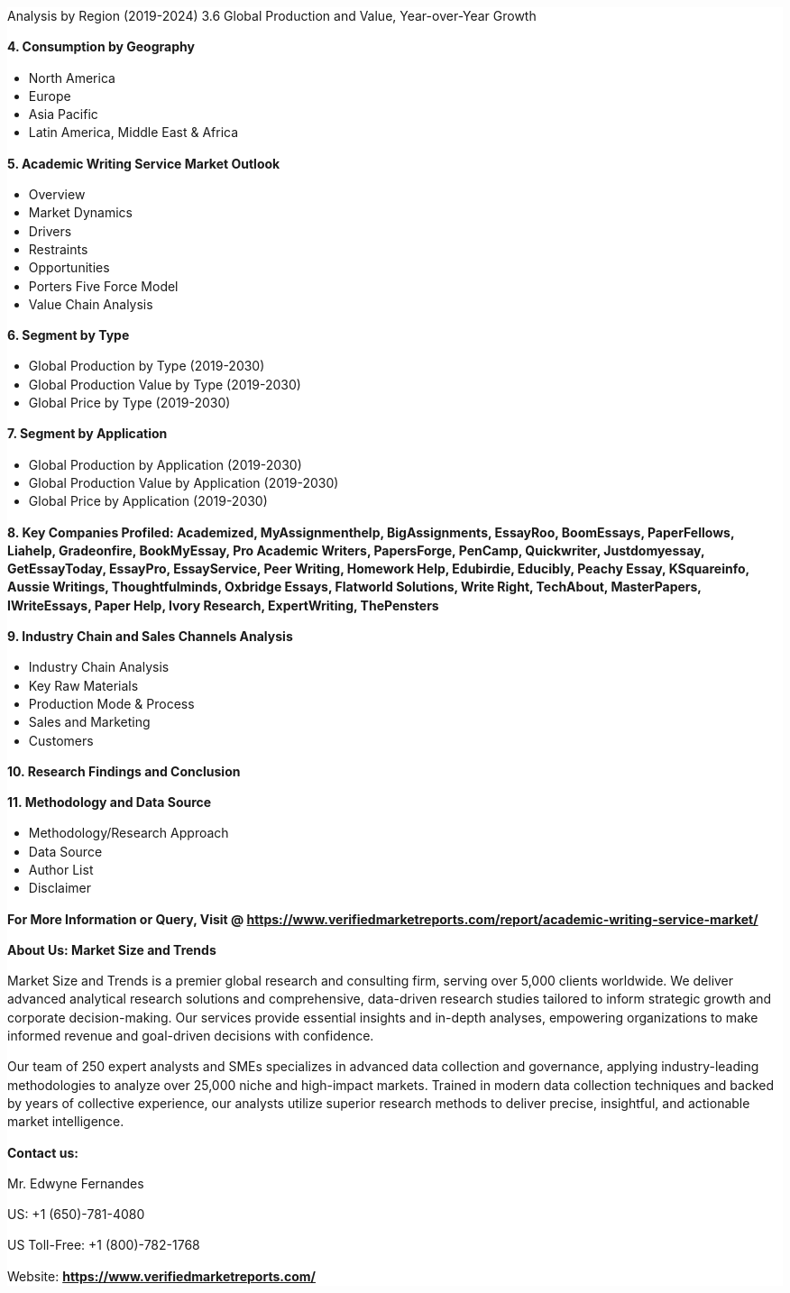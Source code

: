 Analysis by Region (2019-2024) 3.6 Global Production and Value, Year-over-Year Growth</li></ul><p><strong>4. Consumption by Geography</strong></p><ul> <li>North America</li> <li>Europe</li> <li>Asia Pacific</li> <li>Latin America, Middle East &amp; Africa</li></ul><p><strong>5. Academic Writing Service Market Outlook</strong></p><ul><li>Overview</li><li>Market Dynamics</li><li>Drivers</li><li>Restraints</li><li>Opportunities</li><li>Porters Five Force Model</li><li>Value Chain Analysis&nbsp;</li></ul><p><strong>6. Segment by Type</strong></p><ul><li>Global Production by Type (2019-2030)</li><li>Global Production Value by Type (2019-2030)</li><li>Global Price by Type (2019-2030)</li></ul><p><strong>7. Segment by Application</strong></p><ul><li>Global Production by Application (2019-2030)</li><li>Global Production Value by Application (2019-2030)</li><li>Global Price by Application (2019-2030)</li></ul><p><strong>8. Key Companies Profiled: Academized, MyAssignmenthelp, BigAssignments, EssayRoo, BoomEssays, PaperFellows, Liahelp, Gradeonfire, BookMyEssay, Pro Academic Writers, PapersForge, PenCamp, Quickwriter, Justdomyessay, GetEssayToday, EssayPro, EssayService, Peer Writing, Homework Help, Edubirdie, Educibly, Peachy Essay, KSquareinfo, Aussie Writings, Thoughtfulminds, Oxbridge Essays, Flatworld Solutions, Write Right, TechAbout, MasterPapers, IWriteEssays, Paper Help, Ivory Research, ExpertWriting, ThePensters</strong></p><p><strong>9. Industry Chain and Sales Channels Analysis</strong></p><ul><li>Industry Chain Analysis</li><li>Key Raw Materials</li><li>Production Mode &amp; Process</li><li>Sales and Marketing</li><li>Customers</li></ul><p><strong>10. Research Findings and Conclusion</strong></p><p><strong>11. Methodology and Data Source</strong></p><ul><li>Methodology/Research Approach</li><li>Data Source</li><li>Author List</li><li>Disclaimer</li></ul></p><p><strong>For More Information or Query, Visit @ <a href="https://www.verifiedmarketreports.com/report/academic-writing-service-market/">https://www.verifiedmarketreports.com/report/academic-writing-service-market/</a></strong></p><p><strong>About Us: Market Size and Trends</strong></p><p>Market Size and Trends is a premier global research and consulting firm, serving over 5,000 clients worldwide. We deliver advanced analytical research solutions and comprehensive, data-driven research studies tailored to inform strategic growth and corporate decision-making. Our services provide essential insights and in-depth analyses, empowering organizations to make informed revenue and goal-driven decisions with confidence.</p><p>Our team of 250 expert analysts and SMEs specializes in advanced data collection and governance, applying industry-leading methodologies to analyze over 25,000 niche and high-impact markets. Trained in modern data collection techniques and backed by years of collective experience, our analysts utilize superior research methods to deliver precise, insightful, and actionable market intelligence.</p><p><strong>Contact us:</strong></p><p>Mr. Edwyne Fernandes</p><p>US: +1 (650)-781-4080</p><p>US Toll-Free: +1 (800)-782-1768</p><p>Website: <strong><a href="https://www.verifiedmarketreports.com/">https://www.verifiedmarketreports.com/</a></strong></p>
